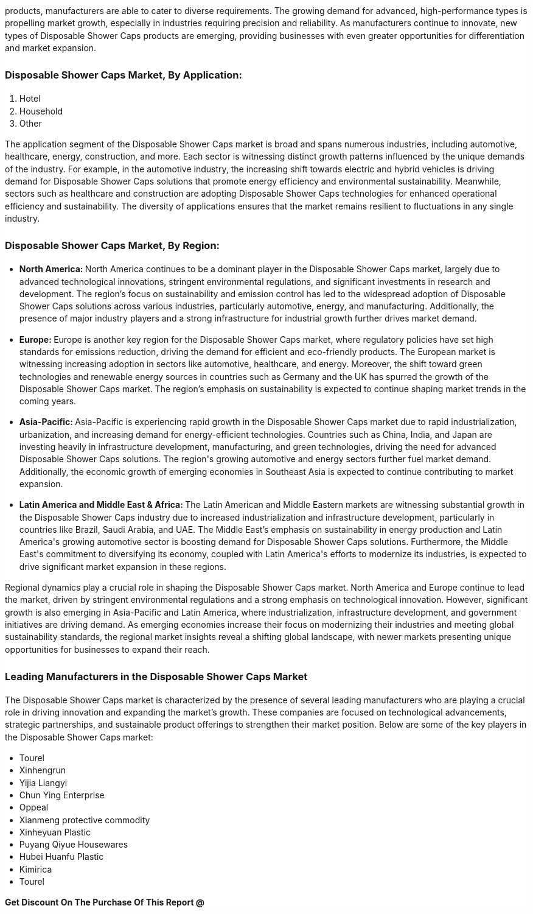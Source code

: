 products, manufacturers are able to cater to diverse requirements. The growing demand for advanced, high-performance types is propelling market growth, especially in industries requiring precision and reliability. As manufacturers continue to innovate, new types of Disposable Shower Caps products are emerging, providing businesses with even greater opportunities for differentiation and market expansion.</p><h3>Disposable Shower Caps Market,&nbsp;By Application:</h3><ol><li>Hotel<li> Household<li> Other</li></ol><p>The application segment of the Disposable Shower Caps market is broad and spans numerous industries, including automotive, healthcare, energy, construction, and more. Each sector is witnessing distinct growth patterns influenced by the unique demands of the industry. For example, in the automotive industry, the increasing shift towards electric and hybrid vehicles is driving demand for Disposable Shower Caps solutions that promote energy efficiency and environmental sustainability. Meanwhile, sectors such as healthcare and construction are adopting Disposable Shower Caps technologies for enhanced operational efficiency and sustainability. The diversity of applications ensures that the market remains resilient to fluctuations in any single industry.</p><h3>Disposable Shower Caps Market, By Region:</h3><ul><li><p><strong>North America:&nbsp;</strong>North America continues to be a dominant player in the Disposable Shower Caps market, largely due to advanced technological innovations, stringent environmental regulations, and significant investments in research and development. The region&rsquo;s focus on sustainability and emission control has led to the widespread adoption of Disposable Shower Caps solutions across various industries, particularly automotive, energy, and manufacturing. Additionally, the presence of major industry players and a strong infrastructure for industrial growth further drives market demand.</p></li><li><p><strong><strong>Europe:&nbsp;</strong></strong>Europe is another key region for the Disposable Shower Caps market, where regulatory policies have set high standards for emissions reduction, driving the demand for efficient and eco-friendly products. The European market is witnessing increasing adoption in sectors like automotive, healthcare, and energy. Moreover, the shift toward green technologies and renewable energy sources in countries such as Germany and the UK has spurred the growth of the Disposable Shower Caps market. The region&rsquo;s emphasis on sustainability is expected to continue shaping market trends in the coming years.</p></li><li><p><strong><strong>Asia-Pacific:&nbsp;</strong></strong>Asia-Pacific is experiencing rapid growth in the Disposable Shower Caps market due to rapid industrialization, urbanization, and increasing demand for energy-efficient technologies. Countries such as China, India, and Japan are investing heavily in infrastructure development, manufacturing, and green technologies, driving the need for advanced Disposable Shower Caps solutions. The region's growing automotive and energy sectors further fuel market demand. Additionally, the economic growth of emerging economies in Southeast Asia is expected to continue contributing to market expansion.</p></li><li><p><strong><strong>Latin America and Middle East &amp; Africa:&nbsp;</strong></strong>The Latin American and Middle Eastern markets are witnessing substantial growth in the Disposable Shower Caps industry due to increased industrialization and infrastructure development, particularly in countries like Brazil, Saudi Arabia, and UAE. The Middle East&rsquo;s emphasis on sustainability in energy production and Latin America's growing automotive sector is boosting demand for Disposable Shower Caps solutions. Furthermore, the Middle East's commitment to diversifying its economy, coupled with Latin America's efforts to modernize its industries, is expected to drive significant market expansion in these regions.</p></li></ul><p>Regional dynamics play a crucial role in shaping the Disposable Shower Caps market. North America and Europe continue to lead the market, driven by stringent environmental regulations and a strong emphasis on technological innovation. However, significant growth is also emerging in Asia-Pacific and Latin America, where industrialization, infrastructure development, and government initiatives are driving demand. As emerging economies increase their focus on modernizing their industries and meeting global sustainability standards, the regional market insights reveal a shifting global landscape, with newer markets presenting unique opportunities for businesses to expand their reach.</p><h3><strong>Leading Manufacturers in the Disposable Shower Caps Market</strong></h3><p>The Disposable Shower Caps market is characterized by the presence of several leading manufacturers who are playing a crucial role in driving innovation and expanding the market&rsquo;s growth. These companies are focused on technological advancements, strategic partnerships, and sustainable product offerings to strengthen their market position. Below are some of the key players in the Disposable Shower Caps market:</p></div><div class="article-main__content" data-test-id="publishing-text-block"><ul><li><span class="">Tourel<li>Xinhengrun<li>Yijia Liangyi<li>Chun Ying Enterprise<li>Oppeal<li>Xianmeng protective commodity<li>Xinheyuan Plastic<li>Puyang Qiyue Housewares<li>Hubei Huanfu Plastic<li>Kimirica<li>Tourel</span></li></ul></div><div class="article-main__content" data-test-id="publishing-text-block"><p><span class="font-[700]"><strong>Get Discount On The Purchase Of This Report @</strong>